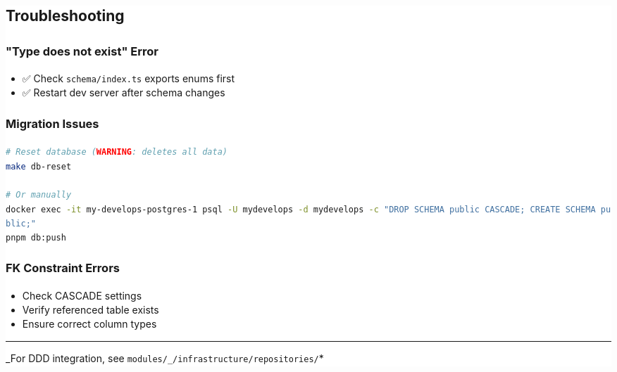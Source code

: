 
## Troubleshooting

### "Type does not exist" Error

- ✅ Check `schema/index.ts` exports enums first
- ✅ Restart dev server after schema changes

### Migration Issues

```bash
# Reset database (WARNING: deletes all data)
make db-reset

# Or manually
docker exec -it my-develops-postgres-1 psql -U mydevelops -d mydevelops -c "DROP SCHEMA public CASCADE; CREATE SCHEMA public;"
pnpm db:push
```

### FK Constraint Errors

- Check CASCADE settings
- Verify referenced table exists
- Ensure correct column types

---

_For DDD integration, see `modules/_/infrastructure/repositories/`\*
